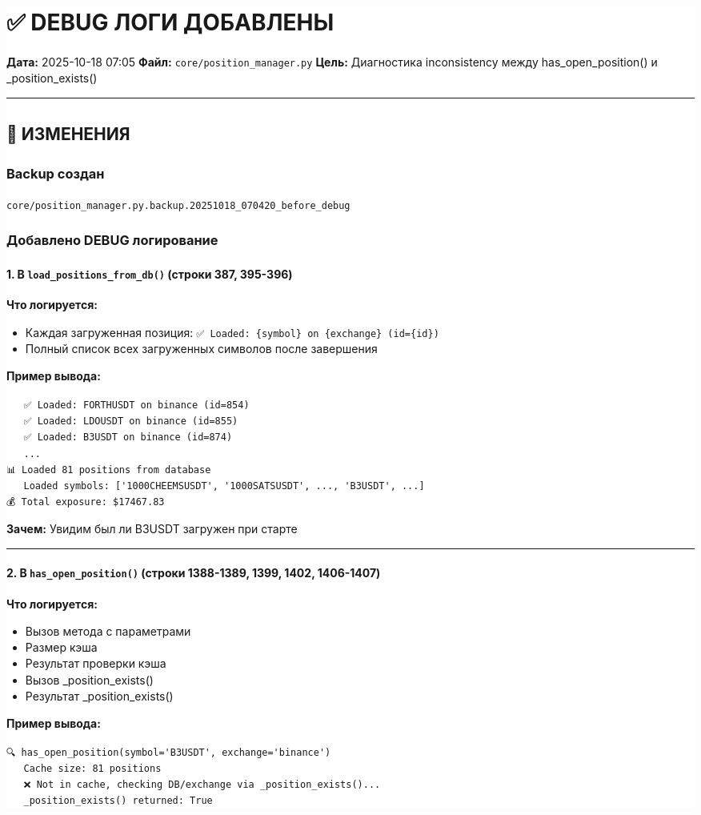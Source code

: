 # ✅ DEBUG ЛОГИ ДОБАВЛЕНЫ

**Дата:** 2025-10-18 07:05
**Файл:** `core/position_manager.py`
**Цель:** Диагностика inconsistency между has_open_position() и _position_exists()

---

## 📝 ИЗМЕНЕНИЯ

### Backup создан
```bash
core/position_manager.py.backup.20251018_070420_before_debug
```

### Добавлено DEBUG логирование

#### 1. В `load_positions_from_db()` (строки 387, 395-396)

**Что логируется:**
- Каждая загруженная позиция: `✅ Loaded: {symbol} on {exchange} (id={id})`
- Полный список всех загруженных символов после завершения

**Пример вывода:**
```
   ✅ Loaded: FORTHUSDT on binance (id=854)
   ✅ Loaded: LDOUSDT on binance (id=855)
   ✅ Loaded: B3USDT on binance (id=874)
   ...
📊 Loaded 81 positions from database
   Loaded symbols: ['1000CHEEMSUSDT', '1000SATSUSDT', ..., 'B3USDT', ...]
💰 Total exposure: $17467.83
```

**Зачем:** Увидим был ли B3USDT загружен при старте

---

#### 2. В `has_open_position()` (строки 1388-1389, 1399, 1402, 1406-1407)

**Что логируется:**
- Вызов метода с параметрами
- Размер кэша
- Результат проверки кэша
- Вызов _position_exists()
- Результат _position_exists()

**Пример вывода:**
```
🔍 has_open_position(symbol='B3USDT', exchange='binance')
   Cache size: 81 positions
   ❌ Not in cache, checking DB/exchange via _position_exists()...
   _position_exists() returned: True
```
